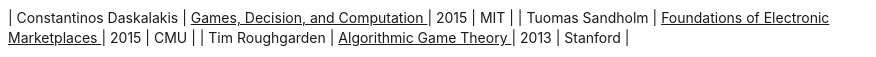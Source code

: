 | Constantinos Daskalakis | [ Games, Decision, and Computation ](https://stellar.mit.edu/S/course/6/sp15/6.891/index.html) | 2015 | MIT |
| Tuomas Sandholm | [ Foundations of Electronic Marketplaces	 ](http://www.cs.cmu.edu/~sandholm/cs15-892F15/cs15-892.htm) | 2015 | CMU |
| Tim Roughgarden | [ Algorithmic Game Theory	 ](http://timroughgarden.org/f13/f13.html) | 2013 | Stanford |

</div>
